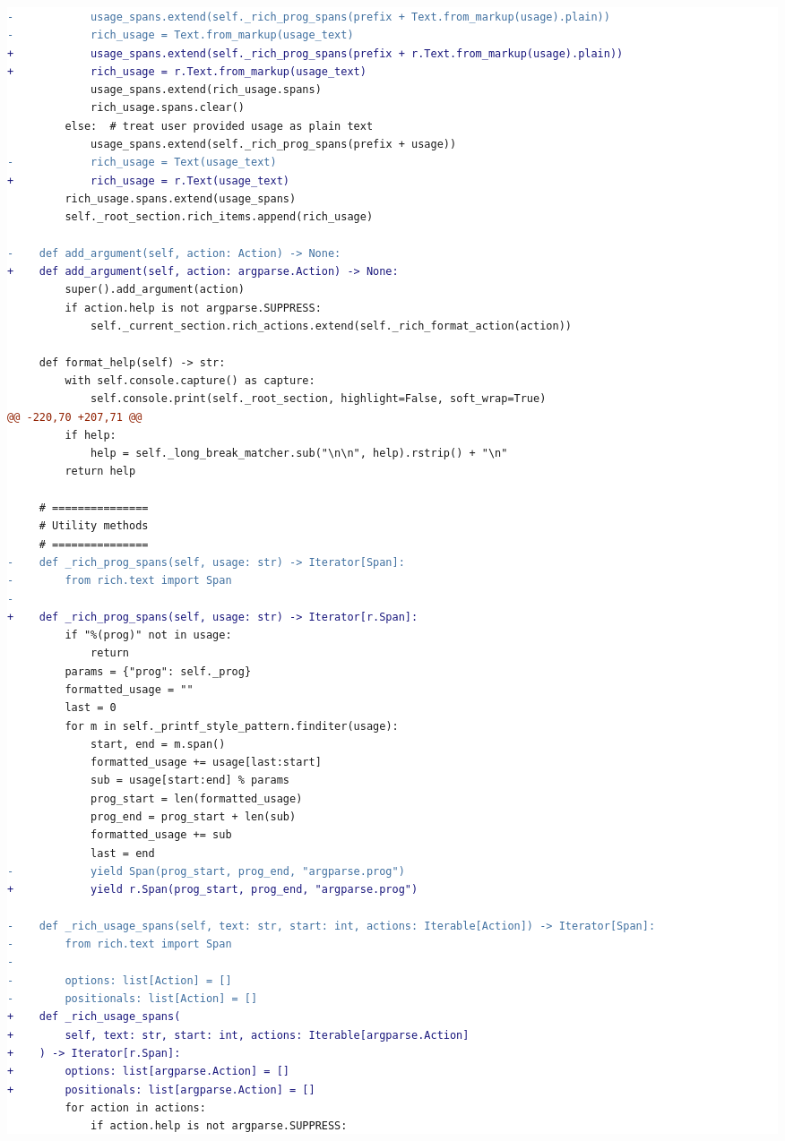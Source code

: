 ```diff
-            usage_spans.extend(self._rich_prog_spans(prefix + Text.from_markup(usage).plain))
-            rich_usage = Text.from_markup(usage_text)
+            usage_spans.extend(self._rich_prog_spans(prefix + r.Text.from_markup(usage).plain))
+            rich_usage = r.Text.from_markup(usage_text)
             usage_spans.extend(rich_usage.spans)
             rich_usage.spans.clear()
         else:  # treat user provided usage as plain text
             usage_spans.extend(self._rich_prog_spans(prefix + usage))
-            rich_usage = Text(usage_text)
+            rich_usage = r.Text(usage_text)
         rich_usage.spans.extend(usage_spans)
         self._root_section.rich_items.append(rich_usage)
 
-    def add_argument(self, action: Action) -> None:
+    def add_argument(self, action: argparse.Action) -> None:
         super().add_argument(action)
         if action.help is not argparse.SUPPRESS:
             self._current_section.rich_actions.extend(self._rich_format_action(action))
 
     def format_help(self) -> str:
         with self.console.capture() as capture:
             self.console.print(self._root_section, highlight=False, soft_wrap=True)
@@ -220,70 +207,71 @@
         if help:
             help = self._long_break_matcher.sub("\n\n", help).rstrip() + "\n"
         return help
 
     # ===============
     # Utility methods
     # ===============
-    def _rich_prog_spans(self, usage: str) -> Iterator[Span]:
-        from rich.text import Span
-
+    def _rich_prog_spans(self, usage: str) -> Iterator[r.Span]:
         if "%(prog)" not in usage:
             return
         params = {"prog": self._prog}
         formatted_usage = ""
         last = 0
         for m in self._printf_style_pattern.finditer(usage):
             start, end = m.span()
             formatted_usage += usage[last:start]
             sub = usage[start:end] % params
             prog_start = len(formatted_usage)
             prog_end = prog_start + len(sub)
             formatted_usage += sub
             last = end
-            yield Span(prog_start, prog_end, "argparse.prog")
+            yield r.Span(prog_start, prog_end, "argparse.prog")
 
-    def _rich_usage_spans(self, text: str, start: int, actions: Iterable[Action]) -> Iterator[Span]:
-        from rich.text import Span
-
-        options: list[Action] = []
-        positionals: list[Action] = []
+    def _rich_usage_spans(
+        self, text: str, start: int, actions: Iterable[argparse.Action]
+    ) -> Iterator[r.Span]:
+        options: list[argparse.Action] = []
+        positionals: list[argparse.Action] = []
         for action in actions:
             if action.help is not argparse.SUPPRESS:
```